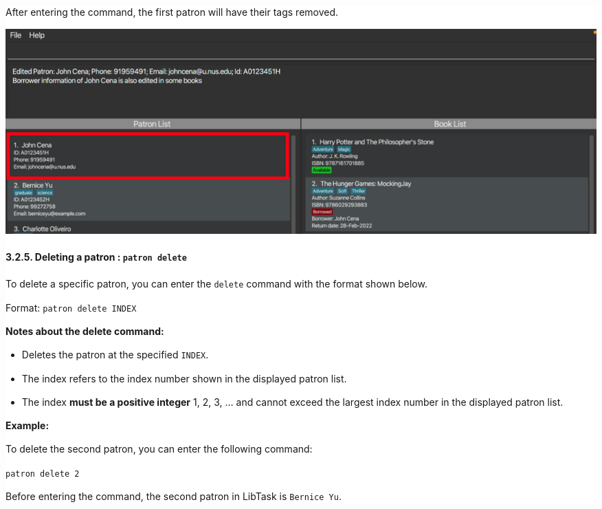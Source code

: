 After entering the command, the first patron will have their tags removed.

![patron-edit-4](images/patron-edit-41.PNG)

<div style="page-break-after: always;"></div>

#### 3.2.5. Deleting a patron : `patron delete`

To delete a specific patron, you can enter the `delete` command with the format shown below.

Format: `patron delete INDEX`

<div markdown="block" class="alert alert-info">

**Notes about the delete command:**<br>

* Deletes the patron at the specified `INDEX`.

* The index refers to the index number shown in the displayed patron list.

* The index **must be a positive integer** 1, 2, 3, … and cannot exceed the largest index number in the displayed patron list.​

</div>

**Example:**

To delete the second patron, you can enter the following command:

`patron delete 2`

Before entering the command, the second patron in LibTask is `Bernice Yu`.
